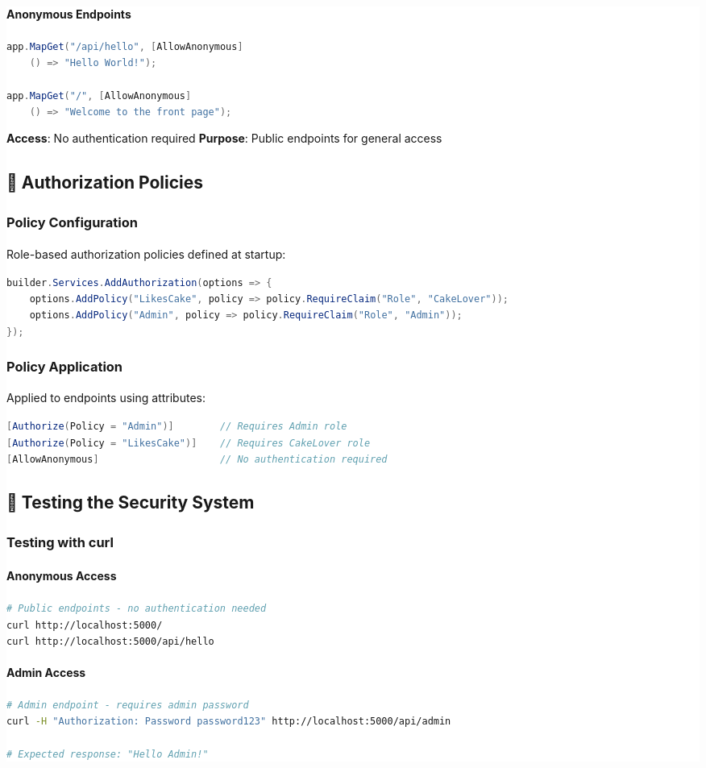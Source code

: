 #### Anonymous Endpoints
```csharp
app.MapGet("/api/hello", [AllowAnonymous]
    () => "Hello World!");

app.MapGet("/", [AllowAnonymous]
    () => "Welcome to the front page");
```
**Access**: No authentication required
**Purpose**: Public endpoints for general access

## 🔑 Authorization Policies

### Policy Configuration

Role-based authorization policies defined at startup:

```csharp
builder.Services.AddAuthorization(options => {
    options.AddPolicy("LikesCake", policy => policy.RequireClaim("Role", "CakeLover"));
    options.AddPolicy("Admin", policy => policy.RequireClaim("Role", "Admin"));
});
```

### Policy Application

Applied to endpoints using attributes:

```csharp
[Authorize(Policy = "Admin")]        // Requires Admin role
[Authorize(Policy = "LikesCake")]    // Requires CakeLover role
[AllowAnonymous]                     // No authentication required
```

## 🧪 Testing the Security System

### Testing with curl

#### Anonymous Access
```bash
# Public endpoints - no authentication needed
curl http://localhost:5000/
curl http://localhost:5000/api/hello
```

#### Admin Access
```bash
# Admin endpoint - requires admin password
curl -H "Authorization: Password password123" http://localhost:5000/api/admin

# Expected response: "Hello Admin!"
```
